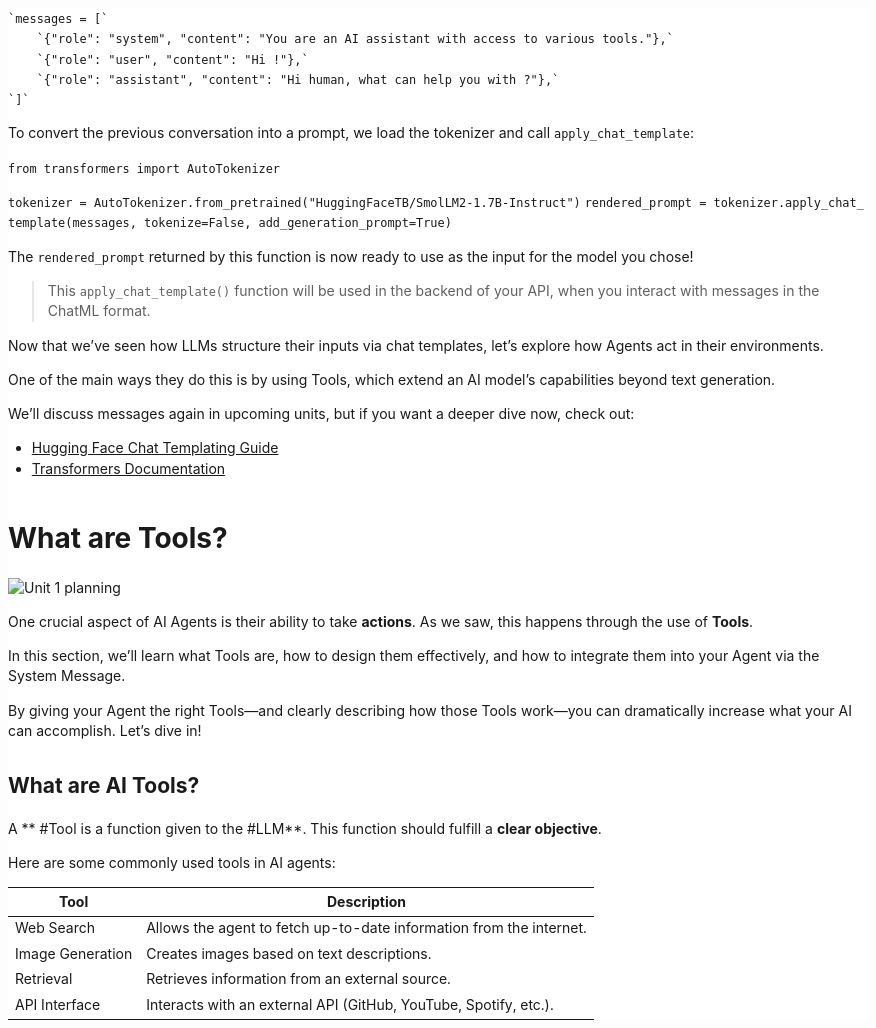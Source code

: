 ```
`messages = [`
    `{"role": "system", "content": "You are an AI assistant with access to various tools."},`
    `{"role": "user", "content": "Hi !"},`
    `{"role": "assistant", "content": "Hi human, what can help you with ?"},`
`]`
```

To convert the previous conversation into a prompt, we load the tokenizer and call `apply_chat_template`:

`from transformers import AutoTokenizer`

`tokenizer = AutoTokenizer.from_pretrained("HuggingFaceTB/SmolLM2-1.7B-Instruct")`
`rendered_prompt = tokenizer.apply_chat_template(messages, tokenize=False, add_generation_prompt=True)`

The `rendered_prompt` returned by this function is now ready to use as the input for the model you chose!

> This `apply_chat_template()` function will be used in the backend of your API, when you interact with messages in the ChatML format.

Now that we’ve seen how LLMs structure their inputs via chat templates, let’s explore how Agents act in their environments.

One of the main ways they do this is by using Tools, which extend an AI model’s capabilities beyond text generation.

We’ll discuss messages again in upcoming units, but if you want a deeper dive now, check out:

- [Hugging Face Chat Templating Guide](https://huggingface.co/docs/transformers/main/en/chat_templating)
- [Transformers Documentation](https://huggingface.co/docs/transformers)


# What are Tools?

![Unit 1 planning](https://huggingface.co/datasets/agents-course/course-images/resolve/main/en/unit1/whiteboard-check-2.jpg)

One crucial aspect of AI Agents is their ability to take **actions**. As we saw, this happens through the use of **Tools**.

In this section, we’ll learn what Tools are, how to design them effectively, and how to integrate them into your Agent via the System Message.

By giving your Agent the right Tools—and clearly describing how those Tools work—you can dramatically increase what your AI can accomplish. Let’s dive in!

## [](https://huggingface.co/learn/agents-course/unit1/tools#what-are-ai-tools)What are AI Tools?

A ** #Tool is a function given to the #LLM**. This function should fulfill a **clear objective**.

Here are some commonly used tools in AI agents:

| Tool             | Description                                                         |
| ---------------- | ------------------------------------------------------------------- |
| Web Search       | Allows the agent to fetch up-to-date information from the internet. |
| Image Generation | Creates images based on text descriptions.                          |
| Retrieval        | Retrieves information from an external source.                      |
| API Interface    | Interacts with an external API (GitHub, YouTube, Spotify, etc.).    |
